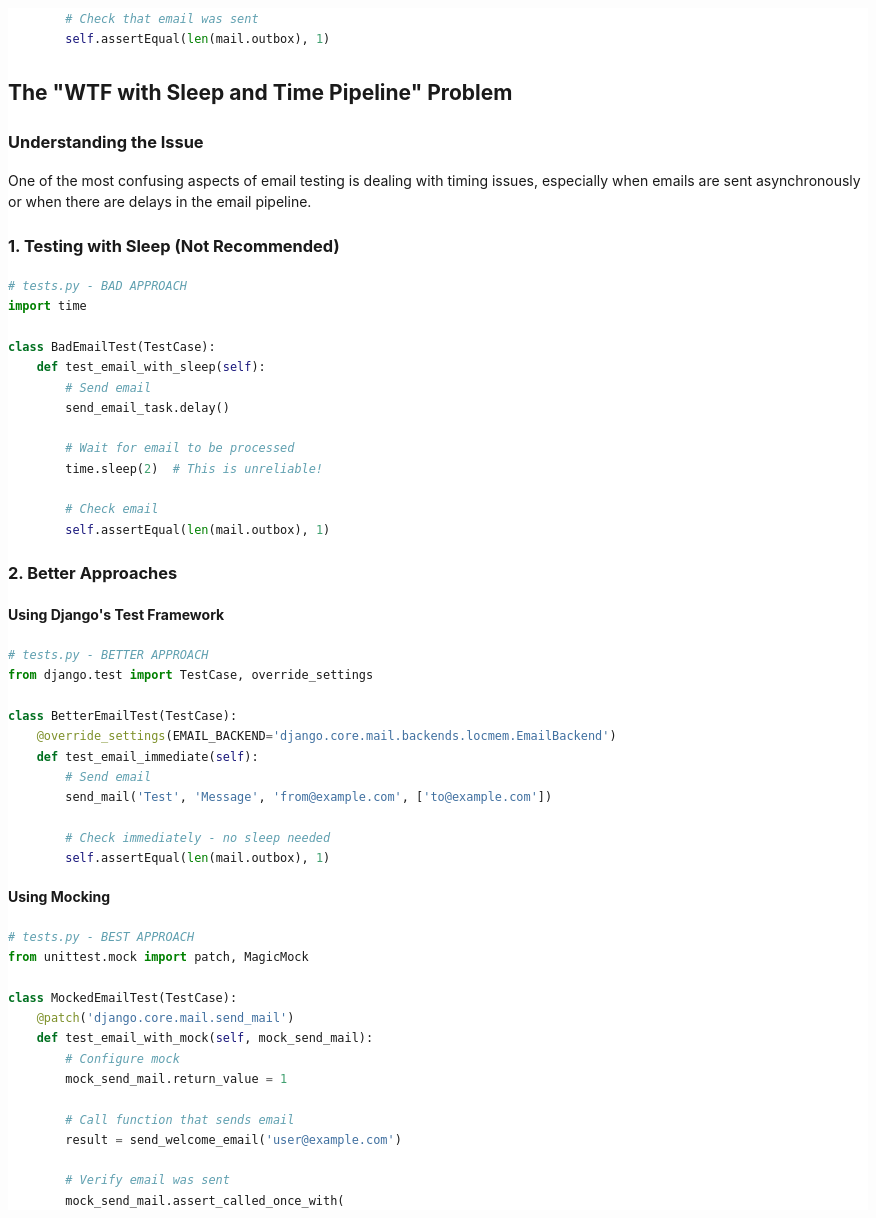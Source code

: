 ```python
        # Check that email was sent
        self.assertEqual(len(mail.outbox), 1)
```

## The "WTF with Sleep and Time Pipeline" Problem

### Understanding the Issue

One of the most confusing aspects of email testing is dealing with timing issues, especially when emails are sent asynchronously or when there are delays in the email pipeline.

### 1. Testing with Sleep (Not Recommended)

```python
# tests.py - BAD APPROACH
import time

class BadEmailTest(TestCase):
    def test_email_with_sleep(self):
        # Send email
        send_email_task.delay()
        
        # Wait for email to be processed
        time.sleep(2)  # This is unreliable!
        
        # Check email
        self.assertEqual(len(mail.outbox), 1)
```

### 2. Better Approaches

#### Using Django's Test Framework

```python
# tests.py - BETTER APPROACH
from django.test import TestCase, override_settings

class BetterEmailTest(TestCase):
    @override_settings(EMAIL_BACKEND='django.core.mail.backends.locmem.EmailBackend')
    def test_email_immediate(self):
        # Send email
        send_mail('Test', 'Message', 'from@example.com', ['to@example.com'])
        
        # Check immediately - no sleep needed
        self.assertEqual(len(mail.outbox), 1)
```

#### Using Mocking

```python
# tests.py - BEST APPROACH
from unittest.mock import patch, MagicMock

class MockedEmailTest(TestCase):
    @patch('django.core.mail.send_mail')
    def test_email_with_mock(self, mock_send_mail):
        # Configure mock
        mock_send_mail.return_value = 1
        
        # Call function that sends email
        result = send_welcome_email('user@example.com')
        
        # Verify email was sent
        mock_send_mail.assert_called_once_with(
```